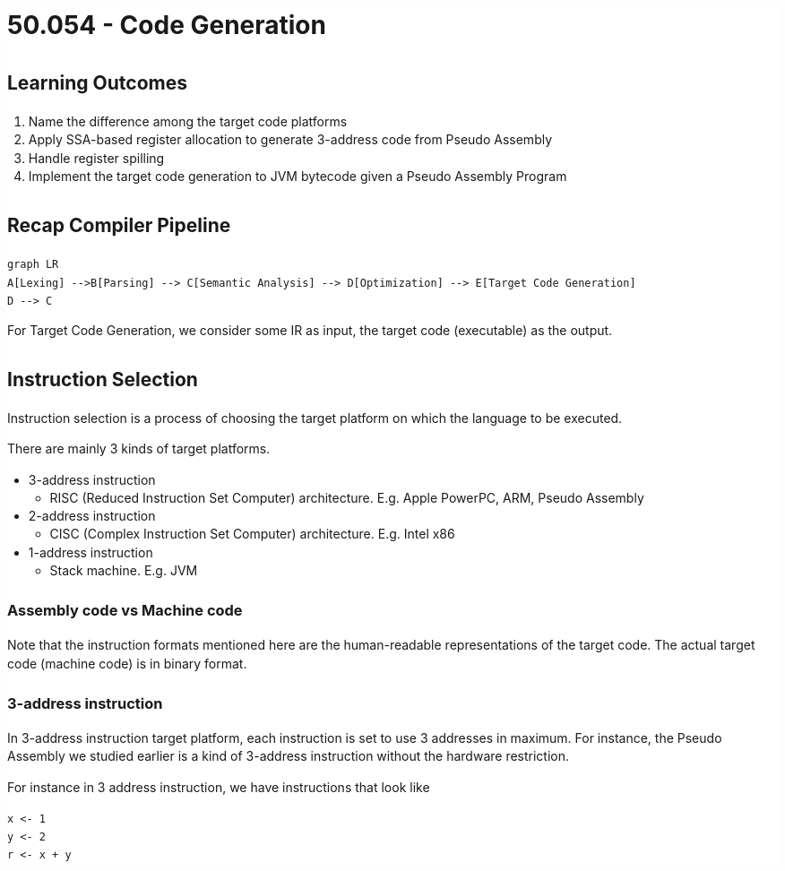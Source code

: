 # 50.054 - Code Generation

## Learning Outcomes

1. Name the difference among the target code platforms
1. Apply SSA-based register allocation to generate 3-address code from Pseudo Assembly
1. Handle register spilling
1. Implement the target code generation to JVM bytecode given a Pseudo Assembly Program


## Recap Compiler Pipeline

```mermaid
graph LR
A[Lexing] -->B[Parsing] --> C[Semantic Analysis] --> D[Optimization] --> E[Target Code Generation]
D --> C
```

For Target Code Generation, we consider some IR as input, the target code (executable) as the output.


## Instruction Selection

Instruction selection is a process of choosing the target platform on which the language to be executed. 

There are mainly 3 kinds of target platforms.

* 3-address instruction
    * RISC (Reduced Instruction Set Computer) architecture. E.g. Apple PowerPC, ARM, Pseudo Assembly
* 2-address instruction
    * CISC (Complex Instruction Set Computer) architecture. E.g. Intel x86
* 1-address instruction
    * Stack machine. E.g. JVM


### Assembly code vs Machine code

Note that the instruction formats mentioned here are the human-readable representations of the target code. The actual target code (machine code) is in binary format.

### 3-address instruction 

In 3-address instruction target platform, each instruction is set to use 3 addresses in maximum.
For instance, the Pseudo Assembly we studied earlier is a kind of 3-address instruction without the hardware restriction.

For instance in 3 address instruction, we have instructions that look like 

```
x <- 1
y <- 2
r <- x + y
```
